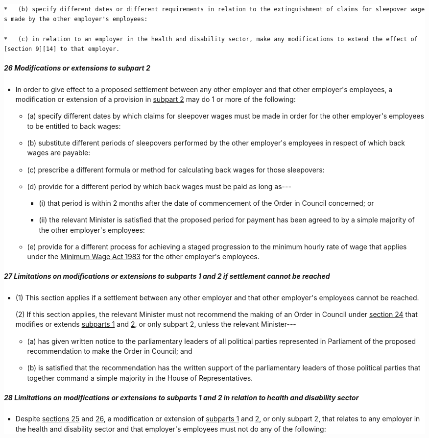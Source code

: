     *   (b) specify different dates or different requirements in relation to the extinguishment of claims for sleepover wages made by the other employer's employees:
    
    *   (c) in relation to an employer in the health and disability sector, make any modifications to extend the effect of [section 9][14] to that employer.
    
    

##### 26 Modifications or extensions to subpart 2
    
*   In order to give effect to a proposed settlement between any other employer and that other employer's employees, a modification or extension of a provision in [subpart 2][17] may do 1 or more of the following:
        
    *   (a) specify different dates by which claims for sleepover wages must be made in order for the other employer's employees to be entitled to back wages:
    
    *   (b) substitute different periods of sleepovers performed by the other employer's employees in respect of which back wages are payable:
    
    *   (c) prescribe a different formula or method for calculating back wages for those sleepovers:
    
    *   (d) provide for a different period by which back wages must be paid as long as---
            
        *   (i) that period is within 2 months after the date of commencement of the Order in Council concerned; or
        
        *   (ii) the relevant Minister is satisfied that the proposed period for payment has been agreed to by a simple majority of the other employer's employees:
        
        
    
    *   (e) provide for a different process for achieving a staged progression to the minimum hourly rate of wage that applies under the [Minimum Wage Act 1983][49] for the other employer's employees.
    
    

##### 27 Limitations on modifications or extensions to subparts 1 and 2 if settlement cannot be reached
    
*   (1) This section applies if a settlement between any other employer and that other employer's employees cannot be reached.
    
    (2) If this section applies, the relevant Minister must not recommend the making of an Order in Council under [section 24][35] that modifies or extends [subparts 1][10] and [2][17], or only subpart 2, unless the relevant Minister---
        
    *   (a) has given written notice to the parliamentary leaders of all political parties represented in Parliament of the proposed recommendation to make the Order in Council; and
    
    *   (b) is satisfied that the recommendation has the written support of the parliamentary leaders of those political parties that together command a simple majority in the House of Representatives.
    
    

##### 28 Limitations on modifications or extensions to subparts 1 and 2 in relation to health and disability sector
    
*   Despite [sections 25][36] and [26][37], a modification or extension of [subparts 1][10] and [2][17], or only subpart 2, that relates to any employer in the health and disability sector and that employer's employees must not do any of the following:
        

[0]: http://www.legislation.govt.nz/act/public/2011/0098/latest/link.aspx?id=DLM2998524
[1]: http://www.legislation.govt.nz/act/public/2011/0098/latest/whole.html#DLM4047621
[2]: http://www.legislation.govt.nz/act/public/2011/0098/latest/whole.html#DLM4047622
[3]: http://www.legislation.govt.nz/act/public/2011/0098/latest/whole.html#DLM4047623
[4]: http://www.legislation.govt.nz/act/public/2011/0098/latest/whole.html#DLM4047624
[5]: http://www.legislation.govt.nz/act/public/2011/0098/latest/whole.html#DLM4047625
[6]: http://www.legislation.govt.nz/act/public/2011/0098/latest/whole.html#DLM4047669
[7]: http://www.legislation.govt.nz/act/public/2011/0098/latest/whole.html#DLM4047670
[8]: http://www.legislation.govt.nz/act/public/2011/0098/latest/whole.html#DLM4047671
[9]: http://www.legislation.govt.nz/act/public/2011/0098/latest/whole.html#DLM4047672
[10]: http://www.legislation.govt.nz/act/public/2011/0098/latest/whole.html#DLM4047673
[11]: http://www.legislation.govt.nz/act/public/2011/0098/latest/whole.html#DLM4047674
[12]: http://www.legislation.govt.nz/act/public/2011/0098/latest/whole.html#DLM4047675
[13]: http://www.legislation.govt.nz/act/public/2011/0098/latest/whole.html#DLM4047676
[14]: http://www.legislation.govt.nz/act/public/2011/0098/latest/whole.html#DLM4047677
[15]: http://www.legislation.govt.nz/act/public/2011/0098/latest/whole.html#DLM4047678
[16]: http://www.legislation.govt.nz/act/public/2011/0098/latest/whole.html#DLM4047679
[17]: http://www.legislation.govt.nz/act/public/2011/0098/latest/whole.html#DLM4047680
[18]: http://www.legislation.govt.nz/act/public/2011/0098/latest/whole.html#DLM4047681
[19]: http://www.legislation.govt.nz/act/public/2011/0098/latest/whole.html#DLM4047682
[20]: http://www.legislation.govt.nz/act/public/2011/0098/latest/whole.html#DLM4047683
[21]: http://www.legislation.govt.nz/act/public/2011/0098/latest/whole.html#DLM4047684
[22]: http://www.legislation.govt.nz/act/public/2011/0098/latest/whole.html#DLM4047685
[23]: http://www.legislation.govt.nz/act/public/2011/0098/latest/whole.html#DLM4047686
[24]: http://www.legislation.govt.nz/act/public/2011/0098/latest/whole.html#DLM4047687
[25]: http://www.legislation.govt.nz/act/public/2011/0098/latest/whole.html#DLM4047688
[26]: http://www.legislation.govt.nz/act/public/2011/0098/latest/whole.html#DLM4047689
[27]: http://www.legislation.govt.nz/act/public/2011/0098/latest/whole.html#DLM4047690
[28]: http://www.legislation.govt.nz/act/public/2011/0098/latest/whole.html#DLM4047693
[29]: http://www.legislation.govt.nz/act/public/2011/0098/latest/whole.html#DLM4047694
[30]: http://www.legislation.govt.nz/act/public/2011/0098/latest/whole.html#DLM4047695
[31]: http://www.legislation.govt.nz/act/public/2011/0098/latest/whole.html#DLM4047696
[32]: http://www.legislation.govt.nz/act/public/2011/0098/latest/whole.html#DLM4047698
[33]: http://www.legislation.govt.nz/act/public/2011/0098/latest/whole.html#DLM4047699
[34]: http://www.legislation.govt.nz/act/public/2011/0098/latest/whole.html#DLM4047700
[35]: http://www.legislation.govt.nz/act/public/2011/0098/latest/whole.html#DLM4047707
[36]: http://www.legislation.govt.nz/act/public/2011/0098/latest/whole.html#DLM4047708
[37]: http://www.legislation.govt.nz/act/public/2011/0098/latest/whole.html#DLM4047709
[38]: http://www.legislation.govt.nz/act/public/2011/0098/latest/whole.html#DLM4047710
[39]: http://www.legislation.govt.nz/act/public/2011/0098/latest/whole.html#DLM4047711
[40]: http://www.legislation.govt.nz/act/public/2011/0098/latest/whole.html#DLM4047712
[41]: http://www.legislation.govt.nz/act/public/2011/0098/latest/whole.html#DLM4047713
[42]: http://www.legislation.govt.nz/act/public/2011/0098/latest/whole.html#DLM4047714
[43]: http://www.legislation.govt.nz/act/public/2011/0098/latest/whole.html#DLM4047716
[44]: http://www.legislation.govt.nz/act/public/2011/0098/latest/whole.html#DLM4047717
[45]: http://www.legislation.govt.nz/act/public/2011/0098/latest/whole.html#DLM4047718
[46]: http://www.legislation.govt.nz/act/public/2011/0098/latest/whole.html#DLM4047719
[47]: http://www.legislation.govt.nz/act/public/2011/0098/latest/whole.html#DLM4047720
[48]: http://www.legislation.govt.nz/act/public/2011/0098/latest/whole.html#DLM4047721
[49]: http://www.legislation.govt.nz/act/public/2011/0098/latest/link.aspx?id=DLM74092
[50]: http://www.legislation.govt.nz/act/public/2011/0098/latest/link.aspx?id=DLM74451
[51]: http://www.legislation.govt.nz/act/public/2011/0098/latest/link.aspx?id=DLM80064
[52]: http://www.legislation.govt.nz/act/public/2011/0098/latest/link.aspx?id=DLM60981
[53]: http://www.legislation.govt.nz/act/public/2011/0098/latest/link.aspx?id=DLM60932
[54]: http://www.legislation.govt.nz/act/public/2011/0098/latest/link.aspx?id=DLM160819
[55]: http://www.legislation.govt.nz/act/public/2011/0098/latest/link.aspx?id=DLM58337
[56]: http://www.legislation.govt.nz/act/public/2011/0098/latest/link.aspx?id=DLM74414
[57]: http://www.legislation.govt.nz/act/public/2011/0098/latest/link.aspx?id=DLM2997643
[58]: http://www.legislation.govt.nz/act/public/2011/0098/latest/link.aspx?id=DLM2998573
[59]: http://www.legislation.govt.nz/act/public/2011/0098/latest/link.aspx?id=DLM2998633
[60]: http://www.legislation.govt.nz/act/public/2011/0098/latest/link.aspx?id=DLM60909
[61]: http://www.legislation.govt.nz/act/public/2011/0098/latest/link.aspx?id=DLM60912
[62]: http://www.legislation.govt.nz/act/public/2011/0098/latest/link.aspx?id=DLM60935
[63]: http://www.legislation.govt.nz/act/public/2011/0098/latest/link.aspx?id=DLM3640697
[64]: http://www.legislation.govt.nz/act/public/2011/0098/latest/link.aspx?id=DLM58316
[65]: http://www.legislation.govt.nz/act/public/2011/0098/latest/link.aspx?id=DLM60387
[66]: http://www.legislation.govt.nz/act/public/2011/0098/latest/link.aspx?id=DLM60933
[67]: http://www.legislation.govt.nz/act/public/2011/0098/latest/link.aspx?id=DLM60945
[68]: http://www.legislation.govt.nz/act/public/2011/0098/latest/link.aspx?id=DLM60957
[69]: http://www.legislation.govt.nz/act/public/2011/0098/latest/link.aspx?id=DLM60963
[70]: http://www.legislation.govt.nz/act/public/2011/0098/latest/link.aspx?id=DLM60983
[71]: http://www.legislation.govt.nz/act/public/2011/0098/latest/link.aspx?id=DLM61425
[72]: http://www.legislation.govt.nz/act/public/2011/0098/latest/link.aspx?id=DLM60382
[73]: http://www.legislation.govt.nz/act/public/2011/0098/latest/link.aspx?id=DLM2998516
[74]: http://www.legislation.govt.nz/act/public/2011/0098/latest/link.aspx?id=DLM2998515
[75]: http://www.legislation.govt.nz/act/public/2011/0098/latest/link.aspx?id=DLM2998532
[76]: http://www.pco.parliament.govt.nz/editorial-conventions/